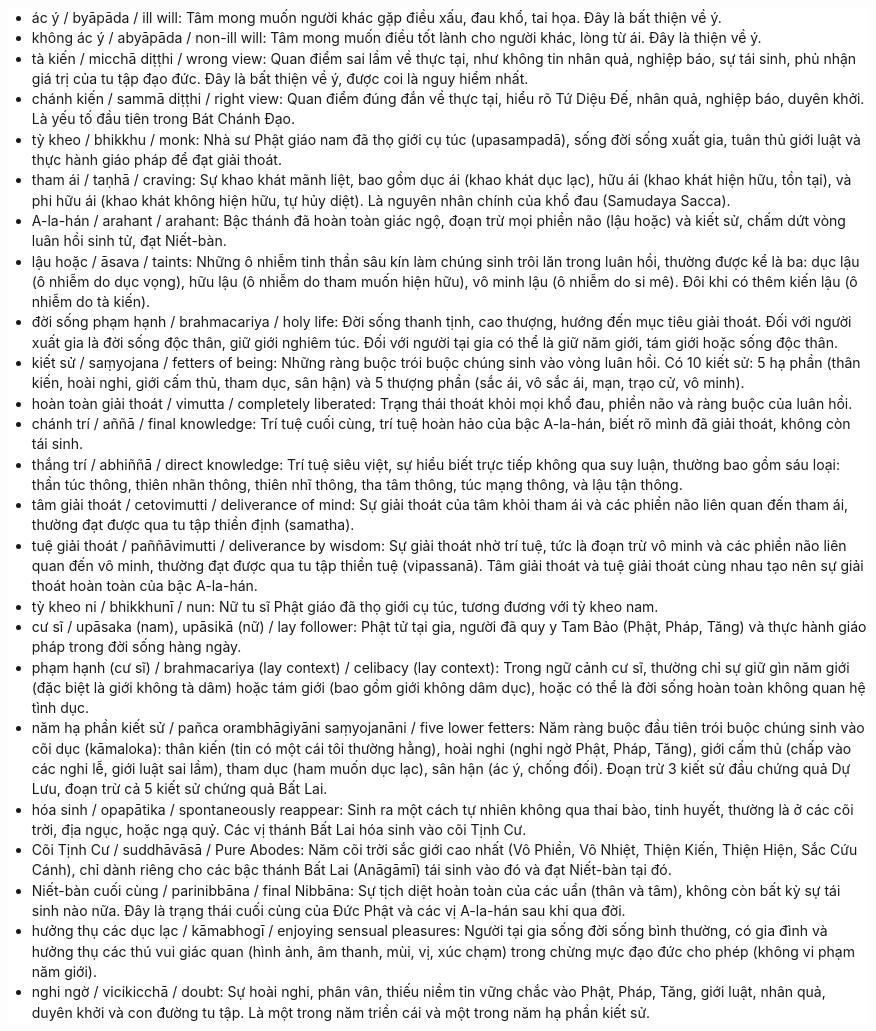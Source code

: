 - ác ý / byāpāda / ill will: Tâm mong muốn người khác gặp điều xấu, đau khổ, tai họa. Đây là bất thiện về ý.
- không ác ý / abyāpāda / non-ill will: Tâm mong muốn điều tốt lành cho người khác, lòng từ ái. Đây là thiện về ý.
- tà kiến / micchā diṭṭhi / wrong view: Quan điểm sai lầm về thực tại, như không tin nhân quả, nghiệp báo, sự tái sinh, phủ nhận giá trị của tu tập đạo đức. Đây là bất thiện về ý, được coi là nguy hiểm nhất.
- chánh kiến / sammā diṭṭhi / right view: Quan điểm đúng đắn về thực tại, hiểu rõ Tứ Diệu Đế, nhân quả, nghiệp báo, duyên khởi. Là yếu tố đầu tiên trong Bát Chánh Đạo.
- tỳ kheo / bhikkhu / monk: Nhà sư Phật giáo nam đã thọ giới cụ túc (upasampadā), sống đời sống xuất gia, tuân thủ giới luật và thực hành giáo pháp để đạt giải thoát.
- tham ái / taṇhā / craving: Sự khao khát mãnh liệt, bao gồm dục ái (khao khát dục lạc), hữu ái (khao khát hiện hữu, tồn tại), và phi hữu ái (khao khát không hiện hữu, tự hủy diệt). Là nguyên nhân chính của khổ đau (Samudaya Sacca).
- A-la-hán / arahant / arahant: Bậc thánh đã hoàn toàn giác ngộ, đoạn trừ mọi phiền não (lậu hoặc) và kiết sử, chấm dứt vòng luân hồi sinh tử, đạt Niết-bàn.
- lậu hoặc / āsava / taints: Những ô nhiễm tinh thần sâu kín làm chúng sinh trôi lăn trong luân hồi, thường được kể là ba: dục lậu (ô nhiễm do dục vọng), hữu lậu (ô nhiễm do tham muốn hiện hữu), vô minh lậu (ô nhiễm do si mê). Đôi khi có thêm kiến lậu (ô nhiễm do tà kiến).
- đời sống phạm hạnh / brahmacariya / holy life: Đời sống thanh tịnh, cao thượng, hướng đến mục tiêu giải thoát. Đối với người xuất gia là đời sống độc thân, giữ giới nghiêm túc. Đối với người tại gia có thể là giữ năm giới, tám giới hoặc sống độc thân.
- kiết sử / saṃyojana / fetters of being: Những ràng buộc trói buộc chúng sinh vào vòng luân hồi. Có 10 kiết sử: 5 hạ phần (thân kiến, hoài nghi, giới cấm thủ, tham dục, sân hận) và 5 thượng phần (sắc ái, vô sắc ái, mạn, trạo cử, vô minh).
- hoàn toàn giải thoát / vimutta / completely liberated: Trạng thái thoát khỏi mọi khổ đau, phiền não và ràng buộc của luân hồi.
- chánh trí / aññā / final knowledge: Trí tuệ cuối cùng, trí tuệ hoàn hảo của bậc A-la-hán, biết rõ mình đã giải thoát, không còn tái sinh.
- thắng trí / abhiññā / direct knowledge: Trí tuệ siêu việt, sự hiểu biết trực tiếp không qua suy luận, thường bao gồm sáu loại: thần túc thông, thiên nhãn thông, thiên nhĩ thông, tha tâm thông, túc mạng thông, và lậu tận thông.
- tâm giải thoát / cetovimutti / deliverance of mind: Sự giải thoát của tâm khỏi tham ái và các phiền não liên quan đến tham ái, thường đạt được qua tu tập thiền định (samatha).
- tuệ giải thoát / paññāvimutti / deliverance by wisdom: Sự giải thoát nhờ trí tuệ, tức là đoạn trừ vô minh và các phiền não liên quan đến vô minh, thường đạt được qua tu tập thiền tuệ (vipassanā). Tâm giải thoát và tuệ giải thoát cùng nhau tạo nên sự giải thoát hoàn toàn của bậc A-la-hán.
- tỳ kheo ni / bhikkhunī / nun: Nữ tu sĩ Phật giáo đã thọ giới cụ túc, tương đương với tỳ kheo nam.
- cư sĩ / upāsaka (nam), upāsikā (nữ) / lay follower: Phật tử tại gia, người đã quy y Tam Bảo (Phật, Pháp, Tăng) và thực hành giáo pháp trong đời sống hàng ngày.
- phạm hạnh (cư sĩ) / brahmacariya (lay context) / celibacy (lay context): Trong ngữ cảnh cư sĩ, thường chỉ sự giữ gìn năm giới (đặc biệt là giới không tà dâm) hoặc tám giới (bao gồm giới không dâm dục), hoặc có thể là đời sống hoàn toàn không quan hệ tình dục.
- năm hạ phần kiết sử / pañca orambhāgiyāni saṃyojanāni / five lower fetters: Năm ràng buộc đầu tiên trói buộc chúng sinh vào cõi dục (kāmaloka): thân kiến (tin có một cái tôi thường hằng), hoài nghi (nghi ngờ Phật, Pháp, Tăng), giới cấm thủ (chấp vào các nghi lễ, giới luật sai lầm), tham dục (ham muốn dục lạc), sân hận (ác ý, chống đối). Đoạn trừ 3 kiết sử đầu chứng quả Dự Lưu, đoạn trừ cả 5 kiết sử chứng quả Bất Lai.
- hóa sinh / opapātika / spontaneously reappear: Sinh ra một cách tự nhiên không qua thai bào, tinh huyết, thường là ở các cõi trời, địa ngục, hoặc ngạ quỷ. Các vị thánh Bất Lai hóa sinh vào cõi Tịnh Cư.
- Cõi Tịnh Cư / suddhāvāsā / Pure Abodes: Năm cõi trời sắc giới cao nhất (Vô Phiền, Vô Nhiệt, Thiện Kiến, Thiện Hiện, Sắc Cứu Cánh), chỉ dành riêng cho các bậc thánh Bất Lai (Anāgāmī) tái sinh vào đó và đạt Niết-bàn tại đó.
- Niết-bàn cuối cùng / parinibbāna / final Nibbāna: Sự tịch diệt hoàn toàn của các uẩn (thân và tâm), không còn bất kỳ sự tái sinh nào nữa. Đây là trạng thái cuối cùng của Đức Phật và các vị A-la-hán sau khi qua đời.
- hưởng thụ các dục lạc / kāmabhogī / enjoying sensual pleasures: Người tại gia sống đời sống bình thường, có gia đình và hưởng thụ các thú vui giác quan (hình ảnh, âm thanh, mùi, vị, xúc chạm) trong chừng mực đạo đức cho phép (không vi phạm năm giới).
- nghi ngờ / vicikicchā / doubt: Sự hoài nghi, phân vân, thiếu niềm tin vững chắc vào Phật, Pháp, Tăng, giới luật, nhân quả, duyên khởi và con đường tu tập. Là một trong năm triền cái và một trong năm hạ phần kiết sử.